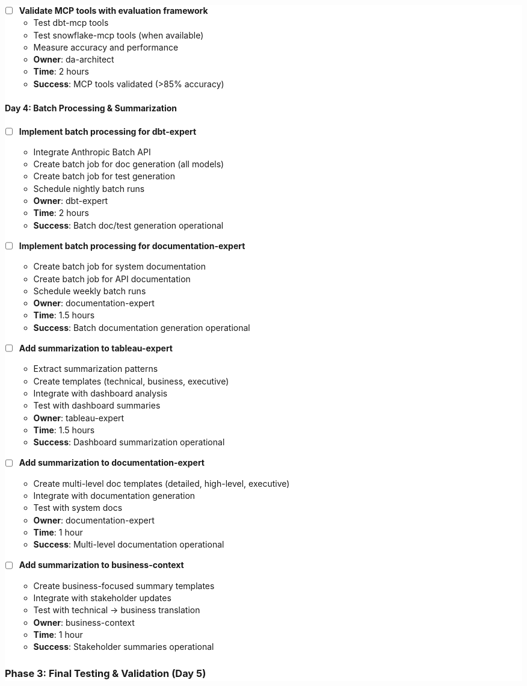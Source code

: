 - [ ] **Validate MCP tools with evaluation framework**
  - Test dbt-mcp tools
  - Test snowflake-mcp tools (when available)
  - Measure accuracy and performance
  - **Owner**: da-architect
  - **Time**: 2 hours
  - **Success**: MCP tools validated (>85% accuracy)

#### Day 4: Batch Processing & Summarization

- [ ] **Implement batch processing for dbt-expert**
  - Integrate Anthropic Batch API
  - Create batch job for doc generation (all models)
  - Create batch job for test generation
  - Schedule nightly batch runs
  - **Owner**: dbt-expert
  - **Time**: 2 hours
  - **Success**: Batch doc/test generation operational

- [ ] **Implement batch processing for documentation-expert**
  - Create batch job for system documentation
  - Create batch job for API documentation
  - Schedule weekly batch runs
  - **Owner**: documentation-expert
  - **Time**: 1.5 hours
  - **Success**: Batch documentation generation operational

- [ ] **Add summarization to tableau-expert**
  - Extract summarization patterns
  - Create templates (technical, business, executive)
  - Integrate with dashboard analysis
  - Test with dashboard summaries
  - **Owner**: tableau-expert
  - **Time**: 1.5 hours
  - **Success**: Dashboard summarization operational

- [ ] **Add summarization to documentation-expert**
  - Create multi-level doc templates (detailed, high-level, executive)
  - Integrate with documentation generation
  - Test with system docs
  - **Owner**: documentation-expert
  - **Time**: 1 hour
  - **Success**: Multi-level documentation operational

- [ ] **Add summarization to business-context**
  - Create business-focused summary templates
  - Integrate with stakeholder updates
  - Test with technical → business translation
  - **Owner**: business-context
  - **Time**: 1 hour
  - **Success**: Stakeholder summaries operational

### Phase 3: Final Testing & Validation (Day 5)
